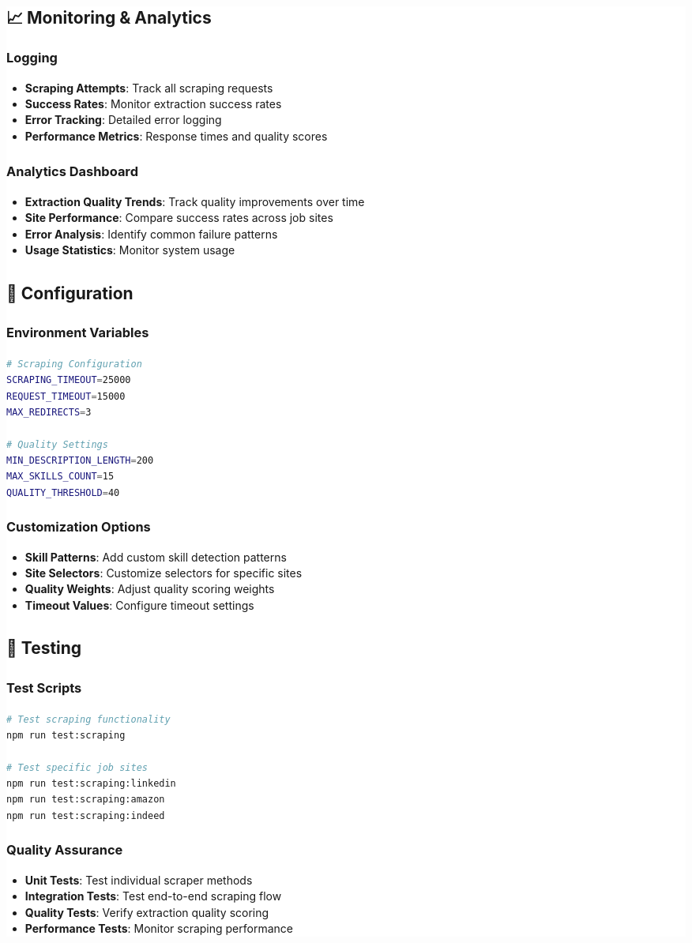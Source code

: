 ## 📈 Monitoring & Analytics

### Logging
- **Scraping Attempts**: Track all scraping requests
- **Success Rates**: Monitor extraction success rates
- **Error Tracking**: Detailed error logging
- **Performance Metrics**: Response times and quality scores

### Analytics Dashboard
- **Extraction Quality Trends**: Track quality improvements over time
- **Site Performance**: Compare success rates across job sites
- **Error Analysis**: Identify common failure patterns
- **Usage Statistics**: Monitor system usage

## 🔧 Configuration

### Environment Variables
```bash
# Scraping Configuration
SCRAPING_TIMEOUT=25000
REQUEST_TIMEOUT=15000
MAX_REDIRECTS=3

# Quality Settings
MIN_DESCRIPTION_LENGTH=200
MAX_SKILLS_COUNT=15
QUALITY_THRESHOLD=40
```

### Customization Options
- **Skill Patterns**: Add custom skill detection patterns
- **Site Selectors**: Customize selectors for specific sites
- **Quality Weights**: Adjust quality scoring weights
- **Timeout Values**: Configure timeout settings

## 🧪 Testing

### Test Scripts
```bash
# Test scraping functionality
npm run test:scraping

# Test specific job sites
npm run test:scraping:linkedin
npm run test:scraping:amazon
npm run test:scraping:indeed
```

### Quality Assurance
- **Unit Tests**: Test individual scraper methods
- **Integration Tests**: Test end-to-end scraping flow
- **Quality Tests**: Verify extraction quality scoring
- **Performance Tests**: Monitor scraping performance
